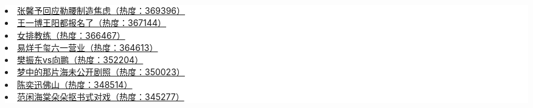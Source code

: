 <li>
<a href="https://s.weibo.com/weibo?q=%23%E5%BC%A0%E9%A6%A8%E4%BA%88%E5%9B%9E%E5%BA%94%E5%8B%92%E8%85%B0%E5%88%B6%E9%80%A0%E7%84%A6%E8%99%91%23" target="weibo">
张馨予回应勒腰制造焦虑（热度：369396）
</a>
</li>

<li>
<a href="https://s.weibo.com/weibo?q=%23%E7%8E%8B%E4%B8%80%E5%8D%9A%E7%8E%8B%E9%98%B3%E9%83%BD%E6%8A%A5%E5%90%8D%E4%BA%86%23" target="weibo">
王一博王阳都报名了（热度：367144）
</a>
</li>

<li>
<a href="https://s.weibo.com/weibo?q=%23%E5%A5%B3%E6%8E%92%E6%95%99%E7%BB%83%23" target="weibo">
女排教练（热度：366467）
</a>
</li>

<li>
<a href="https://s.weibo.com/weibo?q=%23%E6%98%93%E7%83%8A%E5%8D%83%E7%8E%BA%E5%85%AD%E4%B8%80%E8%90%A5%E4%B8%9A%23" target="weibo">
易烊千玺六一营业（热度：364613）
</a>
</li>

<li>
<a href="https://s.weibo.com/weibo?q=%23%E6%A8%8A%E6%8C%AF%E4%B8%9Cvs%E5%90%91%E9%B9%8F%23" target="weibo">
樊振东vs向鹏（热度：352204）
</a>
</li>

<li>
<a href="https://s.weibo.com/weibo?q=%23%E6%A2%A6%E4%B8%AD%E7%9A%84%E9%82%A3%E7%89%87%E6%B5%B7%E6%9C%AA%E5%85%AC%E5%BC%80%E5%89%A7%E7%85%A7%23" target="weibo">
梦中的那片海未公开剧照（热度：350023）
</a>
</li>

<li>
<a href="https://s.weibo.com/weibo?q=%23%E9%99%88%E5%A5%95%E8%BF%85%E4%BD%9B%E5%B1%B1%23" target="weibo">
陈奕迅佛山（热度：348514）
</a>
</li>

<li>
<a href="https://s.weibo.com/weibo?q=%23%E8%8C%83%E9%97%B2%E6%B5%B7%E6%A3%A0%E6%9C%B5%E6%9C%B5%E6%8A%A0%E4%B9%A6%E5%BC%8F%E5%AF%B9%E6%88%8F%23" target="weibo">
范闲海棠朵朵抠书式对戏（热度：345277）
</a>
</li>
